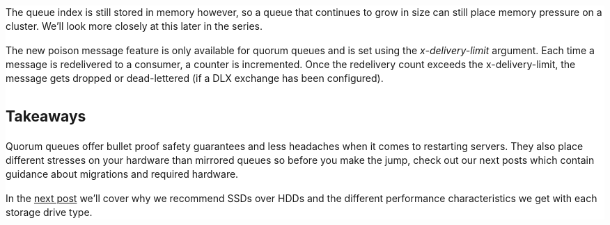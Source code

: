 The queue index is still stored in memory however, so a queue that continues to grow in size can still place memory pressure on a cluster. We’ll look more closely at this later in the series.

The new poison message feature is only available for quorum queues and is set using the *x-delivery-limit* argument. Each time a message is redelivered to a consumer, a counter is incremented. Once the redelivery count exceeds the x-delivery-limit, the message gets dropped or dead-lettered (if a DLX exchange has been configured).

## Takeaways

Quorum queues offer bullet proof safety guarantees and less headaches when it comes to restarting servers. They also place different stresses on your hardware than mirrored queues so before you make the jump, check out our next posts which contain guidance about migrations and required hardware.

In the [next post](/blog/2020/04/21/quorum-queues-and-why-disks-matter) we’ll cover why we recommend SSDs over HDDs and the different performance characteristics we get with each storage drive type.
